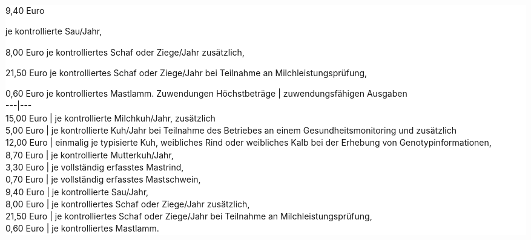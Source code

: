 
9,40 Euro

je kontrollierte Sau/Jahr,


8,00 Euro
je kontrolliertes Schaf oder Ziege/Jahr zusätzlich,


21,50 Euro
je kontrolliertes Schaf oder Ziege/Jahr bei Teilnahme an Milch­leistungsprüfung,


0,60 Euro
je kontrolliertes Mastlamm. Zuwendungen Höchstbeträge | zuwendungsfähigen Ausgaben  
---|---  
15,00 Euro | je kontrollierte Milchkuh/Jahr, zusätzlich  
5,00 Euro | je kontrollierte Kuh/Jahr bei Teilnahme des Betriebes an einem
Gesundheitsmonitoring und zusätzlich  
12,00 Euro | einmalig je typisierte Kuh, weibliches Rind oder weibliches Kalb
bei der Erhebung von Genotypinformationen,  
8,70 Euro | je kontrollierte Mutterkuh/Jahr,  
3,30 Euro | je vollständig erfasstes Mastrind,  
0,70 Euro | je vollständig erfasstes Mastschwein,  
9,40 Euro | je kontrollierte Sau/Jahr,  
8,00 Euro | je kontrolliertes Schaf oder Ziege/Jahr zusätzlich,  
21,50 Euro | je kontrolliertes Schaf oder Ziege/Jahr bei Teilnahme an
Milch­leistungsprüfung,  
0,60 Euro | je kontrolliertes Mastlamm.

